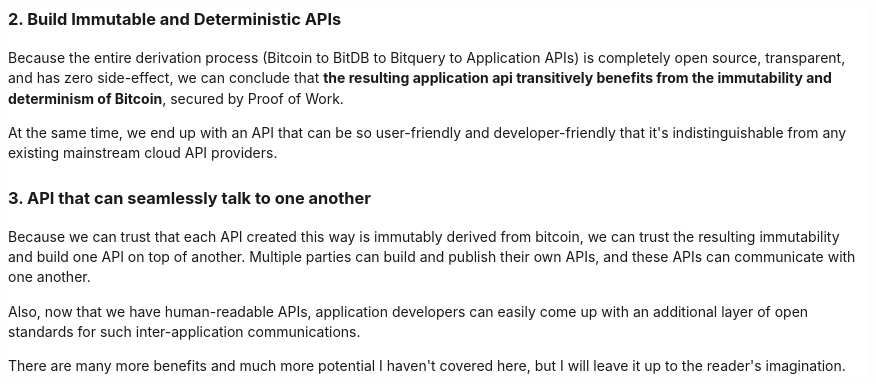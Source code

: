 

### 2. Build Immutable and Deterministic APIs

Because the entire derivation process (Bitcoin to BitDB to Bitquery to Application APIs) is completely open source, transparent, and has zero side-effect, we can conclude that **the resulting application api transitively benefits from the immutability and determinism of Bitcoin**, secured by Proof of Work.

At the same time, we end up with an API that can be so user-friendly and developer-friendly that it's indistinguishable from any existing mainstream cloud API providers.



### 3. API that can seamlessly talk to one another

Because we can trust that each API created this way is immutably derived from bitcoin, we can trust the resulting immutability and build one API on top of another. Multiple parties can build and publish their own APIs, and these APIs can communicate with one another.

Also, now that we have human-readable APIs, application developers can easily come up with an additional layer of open standards for such inter-application communications.

There are many more benefits and much more potential I haven't covered here, but I will leave it up to the reader's imagination.
